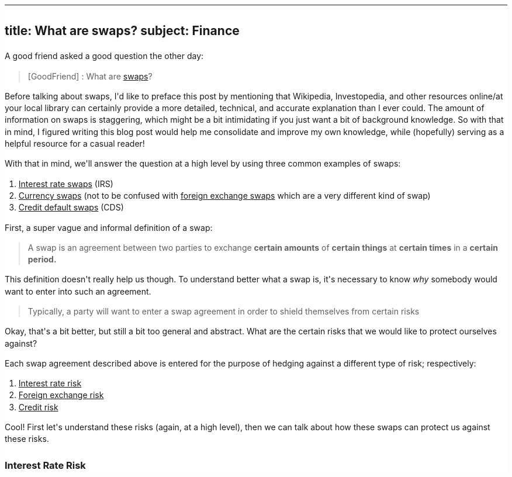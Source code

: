-----
title: What are swaps?
subject: Finance
-----

A good friend asked a good question the other day:

> [GoodFriend] : What are [swaps](https://en.wikipedia.org/wiki/Swap_(finance))?

Before talking about swaps, I'd like to preface this post by mentioning
that Wikipedia, Investopedia, and other resources online/at your local library can certainly provide a more detailed,
technical, and accurate explanation than I ever could. The amount of information on swaps is staggering,
which might be a bit intimidating if you just want a bit of background knowledge. So with that in mind,
I figured writing this blog post would help me consolidate and improve my own knowledge, while (hopefully)
serving as a helpful resource for a casual reader!

With that in mind, we'll answer the question at a high level by using three common examples of swaps:

1. [Interest rate swaps](https://en.wikipedia.org/wiki/Interest_rate_swap) (IRS)
2. [Currency swaps](https://en.wikipedia.org/wiki/Currency_swap) (not to be confused with [foreign exchange swaps](https://en.wikipedia.org/wiki/Foreign_exchange_swap)
which are a very different kind of swap)
3. [Credit default swaps](https://en.wikipedia.org/wiki/Credit_default_swap) (CDS)

First, a super vague and informal definition of a swap: 

> A swap is an agreement between two parties to exchange 
> **certain amounts** of **certain things** at **certain times** in a **certain period.**

This definition doesn't really help us though. To understand better what a swap is, it's
necessary to know *why* somebody would want to enter into such an agreement.

> Typically, a party will want to enter a swap agreement
> in order to shield themselves from certain risks

Okay, that's a bit better, but still a bit too general and abstract. What are the certain risks that
we would like to protect ourselves against?

Each swap agreement described above is entered for the purpose of hedging against a different type of risk; respectively:

1. [Interest rate risk](https://en.wikipedia.org/wiki/Interest_rate_risk)
2. [Foreign exchange risk](https://en.wikipedia.org/wiki/Foreign_exchange_risk)
3. [Credit risk](https://en.wikipedia.org/wiki/Credit_risk)

Cool! First let's understand these risks (again, at a high level), then we can talk about how these swaps can 
protect us against these risks.

### Interest Rate Risk
